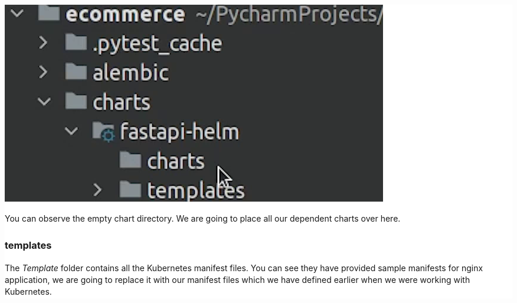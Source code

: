 ![step34](./steps/step34.png)

You can observe the empty chart directory. We are going to place all our dependent charts over here.

### templates

The _Template_ folder contains all the Kubernetes manifest files. You can see they have provided sample manifests for nginx application, we are going to replace it with our manifest files which we have defined earlier when we were working with Kubernetes.
